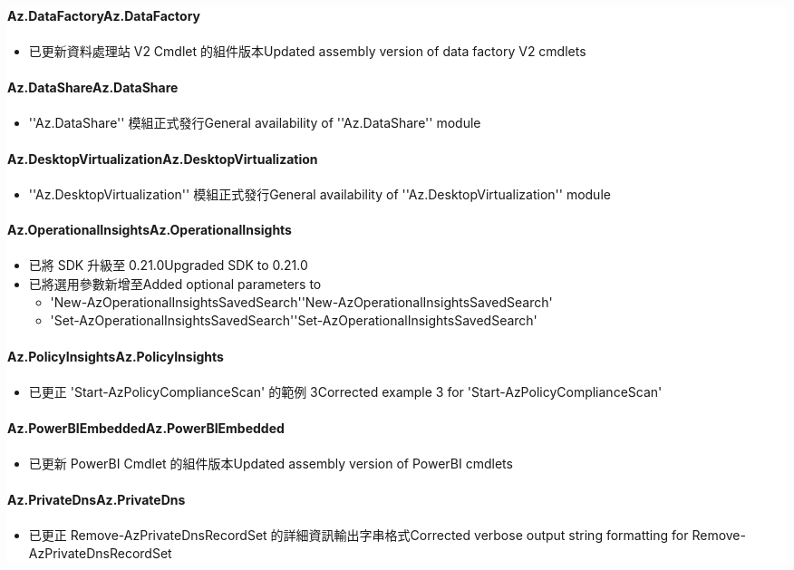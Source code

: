 #### <a name="azdatafactory"></a><span data-ttu-id="a1ec6-230">Az.DataFactory</span><span class="sxs-lookup"><span data-stu-id="a1ec6-230">Az.DataFactory</span></span>
* <span data-ttu-id="a1ec6-231">已更新資料處理站 V2 Cmdlet 的組件版本</span><span class="sxs-lookup"><span data-stu-id="a1ec6-231">Updated assembly version of data factory V2 cmdlets</span></span>

#### <a name="azdatashare"></a><span data-ttu-id="a1ec6-232">Az.DataShare</span><span class="sxs-lookup"><span data-stu-id="a1ec6-232">Az.DataShare</span></span>
* <span data-ttu-id="a1ec6-233">''Az.DataShare'' 模組正式發行</span><span class="sxs-lookup"><span data-stu-id="a1ec6-233">General availability of ''Az.DataShare'' module</span></span>

#### <a name="azdesktopvirtualization"></a><span data-ttu-id="a1ec6-234">Az.DesktopVirtualization</span><span class="sxs-lookup"><span data-stu-id="a1ec6-234">Az.DesktopVirtualization</span></span>
* <span data-ttu-id="a1ec6-235">''Az.DesktopVirtualization'' 模組正式發行</span><span class="sxs-lookup"><span data-stu-id="a1ec6-235">General availability of ''Az.DesktopVirtualization'' module</span></span>

#### <a name="azoperationalinsights"></a><span data-ttu-id="a1ec6-236">Az.OperationalInsights</span><span class="sxs-lookup"><span data-stu-id="a1ec6-236">Az.OperationalInsights</span></span>
* <span data-ttu-id="a1ec6-237">已將 SDK 升級至 0.21.0</span><span class="sxs-lookup"><span data-stu-id="a1ec6-237">Upgraded SDK to 0.21.0</span></span>
* <span data-ttu-id="a1ec6-238">已將選用參數新增至</span><span class="sxs-lookup"><span data-stu-id="a1ec6-238">Added optional parameters to</span></span> 
    - <span data-ttu-id="a1ec6-239">'New-AzOperationalInsightsSavedSearch'</span><span class="sxs-lookup"><span data-stu-id="a1ec6-239">'New-AzOperationalInsightsSavedSearch'</span></span>
    - <span data-ttu-id="a1ec6-240">'Set-AzOperationalInsightsSavedSearch'</span><span class="sxs-lookup"><span data-stu-id="a1ec6-240">'Set-AzOperationalInsightsSavedSearch'</span></span>

#### <a name="azpolicyinsights"></a><span data-ttu-id="a1ec6-241">Az.PolicyInsights</span><span class="sxs-lookup"><span data-stu-id="a1ec6-241">Az.PolicyInsights</span></span>
* <span data-ttu-id="a1ec6-242">已更正 'Start-AzPolicyComplianceScan' 的範例 3</span><span class="sxs-lookup"><span data-stu-id="a1ec6-242">Corrected example 3 for 'Start-AzPolicyComplianceScan'</span></span>

#### <a name="azpowerbiembedded"></a><span data-ttu-id="a1ec6-243">Az.PowerBIEmbedded</span><span class="sxs-lookup"><span data-stu-id="a1ec6-243">Az.PowerBIEmbedded</span></span>
* <span data-ttu-id="a1ec6-244">已更新 PowerBI Cmdlet 的組件版本</span><span class="sxs-lookup"><span data-stu-id="a1ec6-244">Updated assembly version of PowerBI cmdlets</span></span>

#### <a name="azprivatedns"></a><span data-ttu-id="a1ec6-245">Az.PrivateDns</span><span class="sxs-lookup"><span data-stu-id="a1ec6-245">Az.PrivateDns</span></span>
* <span data-ttu-id="a1ec6-246">已更正 Remove-AzPrivateDnsRecordSet 的詳細資訊輸出字串格式</span><span class="sxs-lookup"><span data-stu-id="a1ec6-246">Corrected verbose output string formatting for Remove-AzPrivateDnsRecordSet</span></span>
